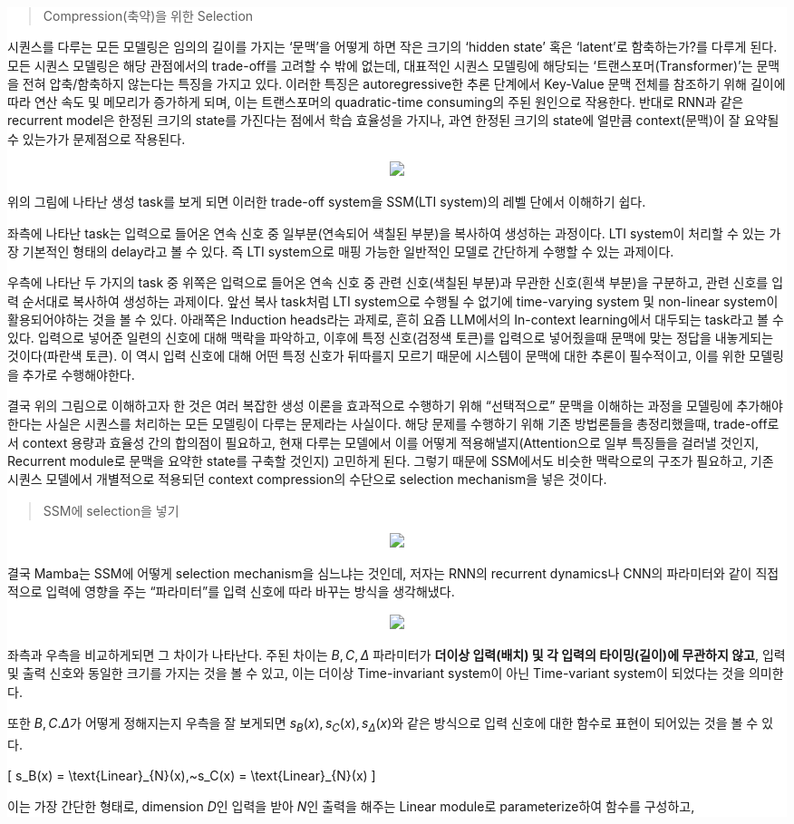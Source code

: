 > Compression(축약)을 위한 Selection
> 

시퀀스를 다루는 모든 모델링은 임의의 길이를 가지는 ‘문맥’을 어떻게 하면 작은 크기의 ‘hidden state’ 혹은 ‘latent’로 함축하는가?를 다루게 된다. 모든 시퀀스 모델링은 해당 관점에서의 trade-off를 고려할 수 밖에 없는데, 대표적인 시퀀스 모델링에 해당되는 ‘트랜스포머(Transformer)’는 문맥을 전혀 압축/함축하지 않는다는 특징을 가지고 있다. 이러한 특징은 autoregressive한 추론 단계에서 Key-Value 문맥 전체를 참조하기 위해 길이에 따라 연산 속도 및 메모리가 증가하게 되며, 이는 트랜스포머의 quadratic-time consuming의 주된 원인으로 작용한다. 반대로 RNN과 같은 recurrent model은 한정된 크기의 state를 가진다는 점에서 학습 효율성을 가지나, 과연 한정된 크기의 state에 얼만큼 context(문맥)이 잘 요약될 수 있는가가 문제점으로 작용된다.

<p align="center">
    <img src="https://github.com/user-attachments/assets/50f92a2c-e803-4282-9a65-6ed99513892b" width="800">
</p>

위의 그림에 나타난 생성 task를 보게 되면 이러한 trade-off system을 SSM(LTI system)의 레벨 단에서 이해하기 쉽다.

좌측에 나타난 task는 입력으로 들어온 연속 신호 중 일부분(연속되어 색칠된 부분)을 복사하여 생성하는 과정이다. LTI system이 처리할 수 있는 가장 기본적인 형태의 delay라고 볼 수 있다. 즉 LTI system으로 매핑 가능한 일반적인 모델로 간단하게 수행할 수 있는 과제이다.

우측에 나타난 두 가지의 task 중 위쪽은 입력으로 들어온 연속 신호 중 관련 신호(색칠된 부분)과 무관한 신호(흰색 부분)을 구분하고, 관련 신호를 입력 순서대로 복사하여 생성하는 과제이다. 앞선 복사 task처럼 LTI system으로 수행될 수 없기에 time-varying system 및 non-linear system이 활용되어야하는 것을 볼 수 있다. 아래쪽은 Induction heads라는 과제로, 흔히 요즘 LLM에서의 In-context learning에서 대두되는 task라고 볼 수 있다. 입력으로 넣어준 일련의 신호에 대해 맥락을 파악하고, 이후에 특정 신호(검정색 토큰)를 입력으로 넣어줬을때 문맥에 맞는 정답을 내놓게되는 것이다(파란색 토큰). 이 역시 입력 신호에 대해 어떤 특정 신호가 뒤따를지 모르기 때문에 시스템이 문맥에 대한 추론이 필수적이고, 이를 위한 모델링을 추가로 수행해야한다.

결국 위의 그림으로 이해하고자 한 것은 여러 복잡한 생성 이론을 효과적으로 수행하기 위해 “선택적으로” 문맥을 이해하는 과정을 모델링에 추가해야 한다는 사실은 시퀀스를 처리하는 모든 모델링이 다루는 문제라는 사실이다. 해당 문제를 수행하기 위해 기존 방법론들을 총정리했을때, trade-off로서 context 용량과 효율성 간의 합의점이 필요하고, 현재 다루는 모델에서 이를 어떻게 적용해낼지(Attention으로 일부 특징들을 걸러낼 것인지, Recurrent module로 문맥을 요약한 state를 구축할 것인지) 고민하게 된다. 그렇기 때문에 SSM에서도 비슷한 맥락으로의 구조가 필요하고, 기존 시퀀스 모델에서 개별적으로 적용되던 context compression의 수단으로 selection mechanism을 넣은 것이다.

> SSM에 selection을 넣기
> 

<p align="center">
    <img src="https://github.com/user-attachments/assets/3ef341c3-98a9-41a5-9fde-a0458e508df2" width="850">
</p>

결국 Mamba는 SSM에 어떻게 selection mechanism을 심느냐는 것인데, 저자는 RNN의 recurrent dynamics나 CNN의 파라미터와 같이 직접적으로 입력에 영향을 주는 “파라미터”를 입력 신호에 따라 바꾸는 방식을 생각해냈다.

<p align="center">
    <img src="https://github.com/user-attachments/assets/1bd20d5b-4055-401d-8275-6030b5737bef" width="800">
</p>

좌측과 우측을 비교하게되면 그 차이가 나타난다. 주된 차이는 $B, C, \Delta$ 파라미터가 **더이상 입력(배치) 및 각 입력의 타이밍(길이)에 무관하지 않고**, 입력 및 출력 신호와 동일한 크기를 가지는 것을 볼 수 있고, 이는 더이상 Time-invariant system이 아닌 Time-variant system이 되었다는 것을 의미한다.

또한 $B, C. \Delta$가 어떻게 정해지는지 우측을 잘 보게되면 $s_B(x), s_C(x), s_\Delta(x)$와 같은 방식으로 입력 신호에 대한 함수로 표현이 되어있는 것을 볼 수 있다.

\[
s\_B(x) = \text{Linear}\_{N}(x),~s\_C(x) = \text{Linear}\_{N}(x)
\]

이는 가장 간단한 형태로, dimension $D$인 입력을 받아 $N$인 출력을 해주는 Linear module로 parameterize하여 함수를 구성하고,
